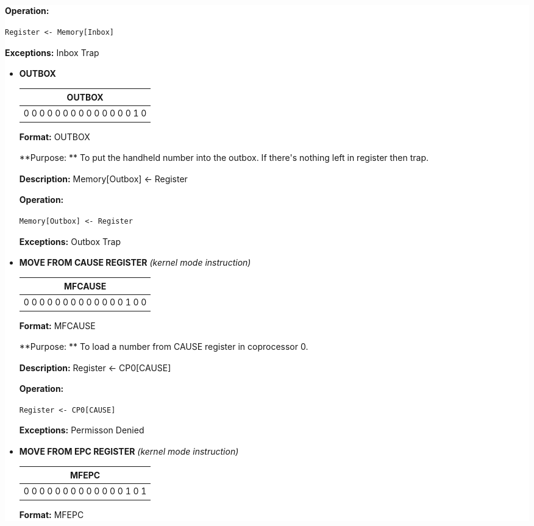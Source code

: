   **Operation:** 

  ```
  Register <- Memory[Inbox]
  ```

  **Exceptions:** Inbox Trap

  

* **OUTBOX**

  |             OUTBOX              |
  | :-----------------------------: |
  | 0 0 0 0 0 0 0 0 0 0 0 0 0 0 1 0 |

  **Format:** OUTBOX

  **Purpose: ** To put the handheld number into the outbox. If there's nothing left in register then trap.

  **Description:** Memory[Outbox] ← Register

  **Operation:** 

  ```
  Memory[Outbox] <- Register
  ```

  **Exceptions:** Outbox Trap

  

* **MOVE FROM CAUSE REGISTER** *(kernel mode instruction)*

  |             MFCAUSE             |
  | :-----------------------------: |
  | 0 0 0 0 0 0 0 0 0 0 0 0 0 1 0 0 |

  **Format:** MFCAUSE

  **Purpose: ** To load a number from CAUSE register in coprocessor 0.

  **Description:** Register ← CP0[CAUSE]

  **Operation:** 

  ```
  Register <- CP0[CAUSE]
  ```
  
  **Exceptions:** Permisson Denied



* **MOVE FROM EPC REGISTER** *(kernel mode instruction)*

  |              MFEPC              |
  | :-----------------------------: |
  | 0 0 0 0 0 0 0 0 0 0 0 0 0 1 0 1 |

  **Format:** MFEPC
